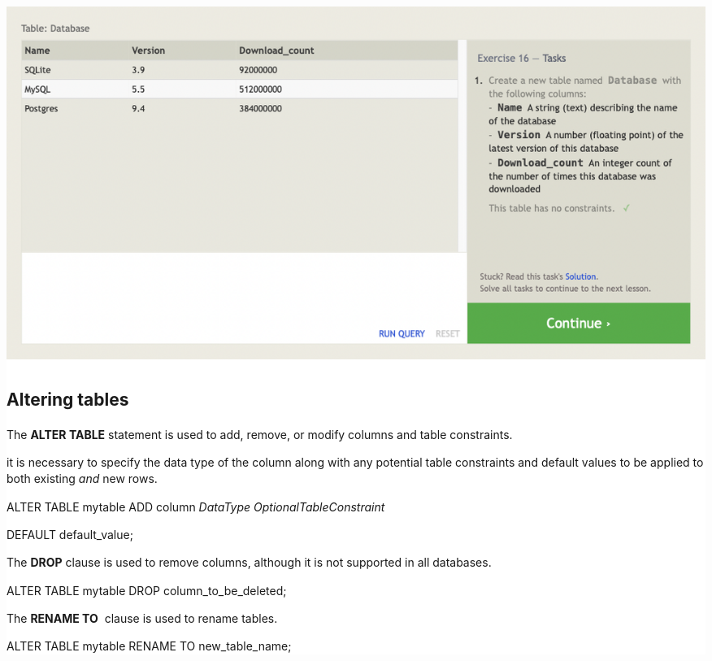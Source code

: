 ![Screen Shot 2022-04-17 at 23.12.01.png](images/Screen_Shot_2022-04-17_at_20.57.28.png)

## ****Altering tables****

The **ALTER TABLE** statement is used to add, remove, or modify columns and table constraints.

it is necessary to specify the data type of the column along with any potential table constraints and default values to be applied to both existing *and* new rows.

ALTER TABLE mytable
ADD column *DataType OptionalTableConstraint*

DEFAULT default_value;

The **DROP** clause is used to remove columns, although it is not supported in all databases.

ALTER TABLE mytable
DROP column_to_be_deleted;

The **RENAME TO**  clause is used to rename tables.

ALTER TABLE mytable
RENAME TO new_table_name;
